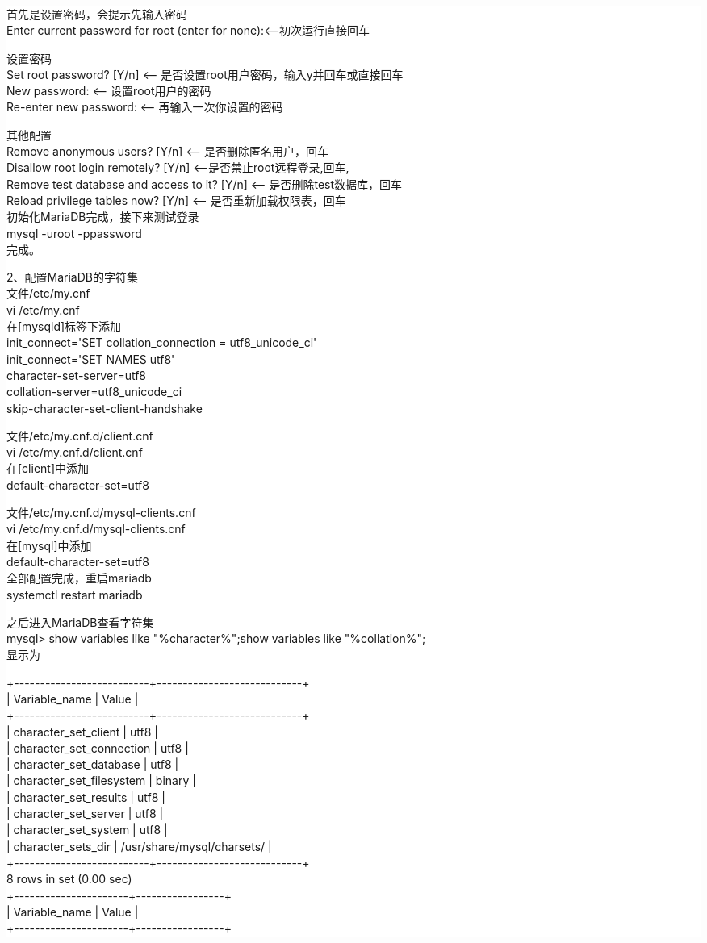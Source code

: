 首先是设置密码，会提示先输入密码  
Enter current password for root (enter for none):<–初次运行直接回车  

设置密码  
Set root password? [Y/n] <– 是否设置root用户密码，输入y并回车或直接回车  
New password: <– 设置root用户的密码  
Re-enter new password: <– 再输入一次你设置的密码  

其他配置  
Remove anonymous users? [Y/n] <– 是否删除匿名用户，回车  
Disallow root login remotely? [Y/n] <–是否禁止root远程登录,回车,  
Remove test database and access to it? [Y/n] <– 是否删除test数据库，回车  
Reload privilege tables now? [Y/n] <– 是否重新加载权限表，回车  
初始化MariaDB完成，接下来测试登录  
mysql -uroot -ppassword  
完成。  
 
2、配置MariaDB的字符集  
文件/etc/my.cnf  
vi /etc/my.cnf  
在[mysqld]标签下添加  
init_connect='SET collation_connection = utf8_unicode_ci'   
init_connect='SET NAMES utf8'   
character-set-server=utf8   
collation-server=utf8_unicode_ci   
skip-character-set-client-handshake  

文件/etc/my.cnf.d/client.cnf  
vi /etc/my.cnf.d/client.cnf  
在[client]中添加  
default-character-set=utf8  

文件/etc/my.cnf.d/mysql-clients.cnf  
vi /etc/my.cnf.d/mysql-clients.cnf  
在[mysql]中添加  
default-character-set=utf8  
 全部配置完成，重启mariadb  
systemctl restart mariadb  

之后进入MariaDB查看字符集  
mysql> show variables like "%character%";show variables like "%collation%";  
显示为 

+--------------------------+----------------------------+  
| Variable_name            | Value                      |  
+--------------------------+----------------------------+  
| character_set_client    | utf8                      |  
| character_set_connection | utf8                      |  
| character_set_database  | utf8                      |  
| character_set_filesystem | binary                    |  
| character_set_results    | utf8                      |  
| character_set_server    | utf8                      |  
| character_set_system    | utf8                      |  
| character_sets_dir      | /usr/share/mysql/charsets/ |  
+--------------------------+----------------------------+  
8 rows in set (0.00 sec)  
+----------------------+-----------------+  
| Variable_name        | Value          |  
+----------------------+-----------------+  